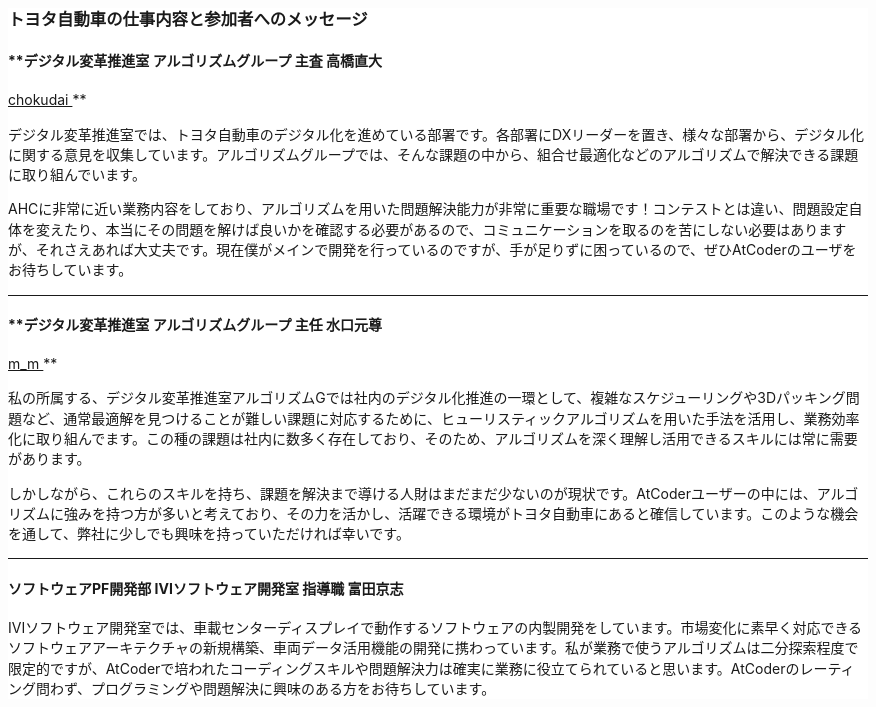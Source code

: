 
### **トヨタ自動車の仕事内容と参加者へのメッセージ**

#### **デジタル変革推進室 アルゴリズムグループ 主査 高橋直大 <a href="https://atcoder.jp/contests/abc333/users/chokudai">
<span>
chokudai
</span>
</a>**

<section>

<p>
デジタル変革推進室では、トヨタ自動車のデジタル化を進めている部署です。各部署にDXリーダーを置き、様々な部署から、デジタル化に関する意見を収集しています。アルゴリズムグループでは、そんな課題の中から、組合せ最適化などのアルゴリズムで解決できる課題に取り組んでいます。
      
</p>

<p>
AHCに非常に近い業務内容をしており、アルゴリズムを用いた問題解決能力が非常に重要な職場です！コンテストとは違い、問題設定自体を変えたり、本当にその問題を解けば良いかを確認する必要があるので、コミュニケーションを取るのを苦にしない必要はありますが、それさえあれば大丈夫です。現在僕がメインで開発を行っているのですが、手が足りずに困っているので、ぜひAtCoderのユーザをお待ちしています。
      
</p>

</section>

---

#### **デジタル変革推進室 アルゴリズムグループ 主任 水口元尊 <a href="https://atcoder.jp/contests/abc333/users/m_m">
<span>
m_m
</span>
</a>**

<section>

<p>
私の所属する、デジタル変革推進室アルゴリズムGでは社内のデジタル化推進の一環として、複雑なスケジューリングや3Dパッキング問題など、通常最適解を見つけることが難しい課題に対応するために、ヒューリスティックアルゴリズムを用いた手法を活用し、業務効率化に取り組んでます。この種の課題は社内に数多く存在しており、そのため、アルゴリズムを深く理解し活用できるスキルには常に需要があります。
      
</p>

<p>
しかしながら、これらのスキルを持ち、課題を解決まで導ける人財はまだまだ少ないのが現状です。AtCoderユーザーの中には、アルゴリズムに強みを持つ方が多いと考えており、その力を活かし、活躍できる環境がトヨタ自動車にあると確信しています。このような機会を通して、弊社に少しでも興味を持っていただければ幸いです。
      
</p>

</section>

---

#### **ソフトウェアPF開発部 IVIソフトウェア開発室 指導職 富田京志**

<section>

<p>
IVIソフトウェア開発室では、車載センターディスプレイで動作するソフトウェアの内製開発をしています。市場変化に素早く対応できるソフトウェアアーキテクチャの新規構築、車両データ活用機能の開発に携わっています。私が業務で使うアルゴリズムは二分探索程度で限定的ですが、AtCoderで培われたコーディングスキルや問題解決力は確実に業務に役立てられていると思います。AtCoderのレーティング問わず、プログラミングや問題解決に興味のある方をお待ちしています。
      